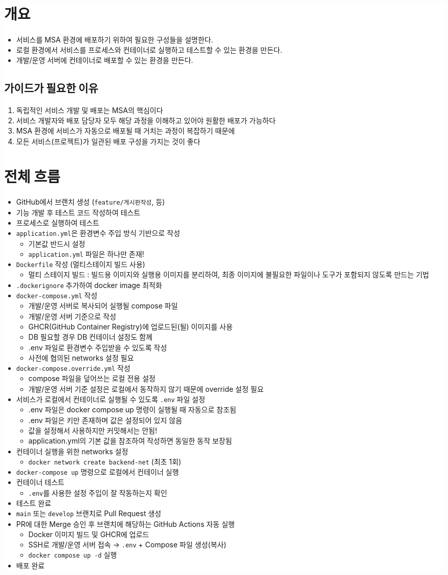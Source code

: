 # 개요

- 서비스를 MSA 환경에 배포하기 위하여 필요한 구성들을 설명한다.
- 로컬 환경에서 서비스를 프로세스와 컨테이너로 실행하고 테스트할 수 있는 환경을 만든다.
- 개발/운영 서버에 컨테이너로 배포할 수 있는 환경을 만든다.

## 가이드가 필요한 이유

1. 독립적인 서비스 개발 및 배포는 MSA의 핵심이다
2. 서비스 개발자와 배포 담당자 모두 해당 과정을 이해하고 있어야 원활한 배포가 가능하다
3. MSA 환경에 서비스가 자동으로 배포될 때 거치는 과정이 복잡하기 때문에
4. 모든 서비스(프로젝트)가 일관된 배포 구성을 가지는 것이 좋다

# 전체 흐름

- GitHub에서 브랜치 생성 (`feature/게시판작성`, 등)
- 기능 개발 후 테스트 코드 작성하여 테스트
- 프로세스로 실행하여 테스트
- `application.yml`은 환경변수 주입 방식 기반으로 작성
    - 기본값 반드시 설정
    - `application.yml` 파일은 하나만 존재!
- `Dockerfile` 작성 (멀티스테이지 빌드 사용)
    - 멀티 스테이지 빌드 : 빌드용 이미지와 실행용 이미지를 분리하여, 최종 이미지에 불필요한 파일이나 도구가 포함되지 않도록 만드는 기법
- `.dockerignore` 추가하여 docker image 최적화
- `docker-compose.yml` 작성
    - 개발/운영 서버로 복사되어 실행될 compose 파일
    - 개발/운영 서버 기준으로 작성
    - GHCR(GitHub Container Registry)에 업로드된(될) 이미지를 사용
    - DB 필요할 경우 DB 컨테이너 설정도 함께
    - .env 파일로 환경변수 주입받을 수 있도록 작성
    - 사전에 협의된 networks 설정 필요
- `docker-compose.override.yml` 작성
    - compose 파일을 덮어쓰는 로컬 전용 설정
    - 개발/운영 서버 기준 설정은 로컬에서 동작하지 않기 때문에 override 설정 필요
- 서비스가 로컬에서 컨테이너로 실행될 수 있도록 `.env` 파일 설정
    - .env 파일은 docker compose up 명령이 실행될 때 자동으로 참조됨
    - .env 파일은 키만 존재하며 값은 설정되어 있지 않음
    - 값을 설정해서 사용하지만 커밋해서는 안됨!
    - application.yml의 기본 값을 참조하여 작성하면 동일한 동작 보장됨
- 컨테이너 실행을 위한 networks 설정
    - `docker network create backend-net` (최초 1회)
- `docker-compose up` 명령으로 로컬에서 컨테이너 실행
- 컨테이너 테스트
    - `.env`를 사용한 설정 주입이 잘 작동하는지 확인
- 테스트 완료
- `main` 또는 `develop` 브랜치로 Pull Request 생성
- PR에 대한 Merge 승인 후 브랜치에 해당하는 GitHub Actions 자동 실행
    - Docker 이미지 빌드 및 GHCR에 업로드
    - SSH로 개발/운영 서버 접속 → `.env` + Compose 파일 생성(복사)
    - `docker compose up -d` 실행
- 배포 완료
